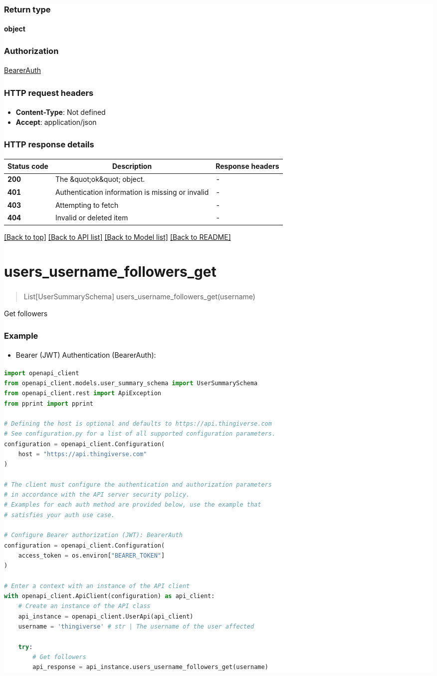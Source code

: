 ### Return type

**object**

### Authorization

[BearerAuth](../README.md#BearerAuth)

### HTTP request headers

 - **Content-Type**: Not defined
 - **Accept**: application/json

### HTTP response details

| Status code | Description | Response headers |
|-------------|-------------|------------------|
**200** | The \&quot;ok\&quot; object. |  -  |
**401** | Authentication information is missing or invalid |  -  |
**403** | Attempting to fetch |  -  |
**404** | Invalid or deleted item |  -  |

[[Back to top]](#) [[Back to API list]](../README.md#documentation-for-api-endpoints) [[Back to Model list]](../README.md#documentation-for-models) [[Back to README]](../README.md)

# **users_username_followers_get**
> List[UserSummarySchema] users_username_followers_get(username)

Get followers

### Example

* Bearer (JWT) Authentication (BearerAuth):

```python
import openapi_client
from openapi_client.models.user_summary_schema import UserSummarySchema
from openapi_client.rest import ApiException
from pprint import pprint

# Defining the host is optional and defaults to https://api.thingiverse.com
# See configuration.py for a list of all supported configuration parameters.
configuration = openapi_client.Configuration(
    host = "https://api.thingiverse.com"
)

# The client must configure the authentication and authorization parameters
# in accordance with the API server security policy.
# Examples for each auth method are provided below, use the example that
# satisfies your auth use case.

# Configure Bearer authorization (JWT): BearerAuth
configuration = openapi_client.Configuration(
    access_token = os.environ["BEARER_TOKEN"]
)

# Enter a context with an instance of the API client
with openapi_client.ApiClient(configuration) as api_client:
    # Create an instance of the API class
    api_instance = openapi_client.UserApi(api_client)
    username = 'thingiverse' # str | The username of the user affected

    try:
        # Get followers
        api_response = api_instance.users_username_followers_get(username)
```